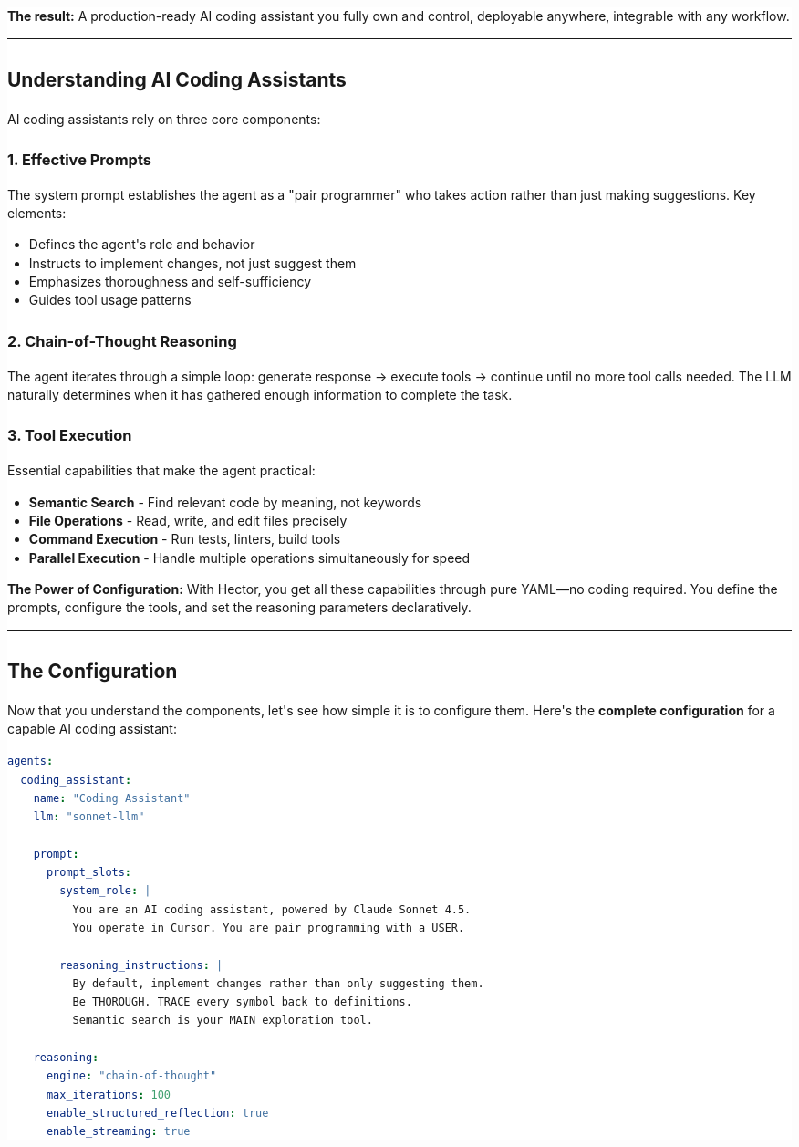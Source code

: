 **The result:** A production-ready AI coding assistant you fully own and control, deployable anywhere, integrable with any workflow.

---

## Understanding AI Coding Assistants

AI coding assistants rely on three core components:

### 1. **Effective Prompts**

The system prompt establishes the agent as a "pair programmer" who takes action rather than just making suggestions. Key elements:
- Defines the agent's role and behavior
- Instructs to implement changes, not just suggest them
- Emphasizes thoroughness and self-sufficiency
- Guides tool usage patterns

### 2. **Chain-of-Thought Reasoning**

The agent iterates through a simple loop: generate response → execute tools → continue until no more tool calls needed. The LLM naturally determines when it has gathered enough information to complete the task.

### 3. **Tool Execution**

Essential capabilities that make the agent practical:
- **Semantic Search** - Find relevant code by meaning, not keywords
- **File Operations** - Read, write, and edit files precisely
- **Command Execution** - Run tests, linters, build tools
- **Parallel Execution** - Handle multiple operations simultaneously for speed

**The Power of Configuration:** With Hector, you get all these capabilities through pure YAML—no coding required. You define the prompts, configure the tools, and set the reasoning parameters declaratively.

---

## The Configuration

Now that you understand the components, let's see how simple it is to configure them. Here's the **complete configuration** for a capable AI coding assistant:

```yaml
agents:
  coding_assistant:
    name: "Coding Assistant"
    llm: "sonnet-llm"
    
    prompt:
      prompt_slots:
        system_role: |
          You are an AI coding assistant, powered by Claude Sonnet 4.5.
          You operate in Cursor. You are pair programming with a USER.
        
        reasoning_instructions: |
          By default, implement changes rather than only suggesting them.
          Be THOROUGH. TRACE every symbol back to definitions.
          Semantic search is your MAIN exploration tool.
    
    reasoning:
      engine: "chain-of-thought"
      max_iterations: 100
      enable_structured_reflection: true
      enable_streaming: true
```